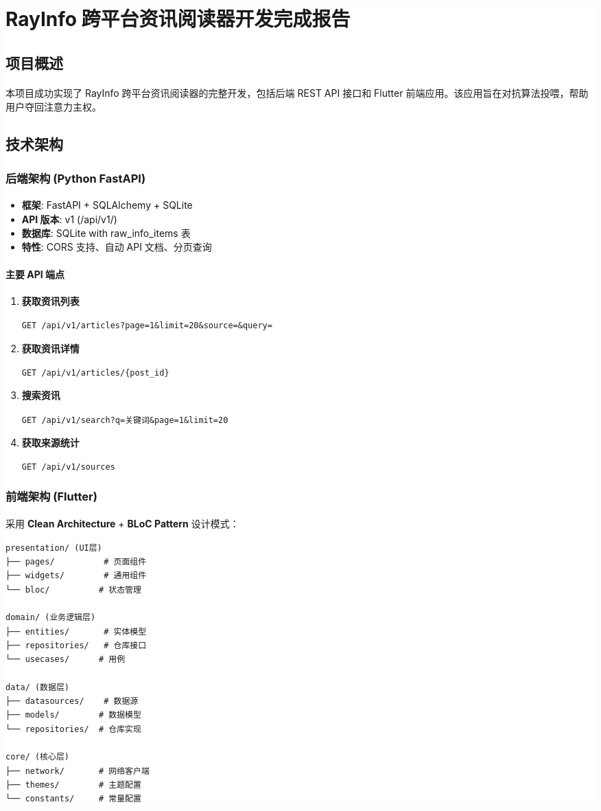 # RayInfo 跨平台资讯阅读器开发完成报告

## 项目概述

本项目成功实现了 RayInfo 跨平台资讯阅读器的完整开发，包括后端 REST API 接口和 Flutter 前端应用。该应用旨在对抗算法投喂，帮助用户夺回注意力主权。

## 技术架构

### 后端架构 (Python FastAPI)

- **框架**: FastAPI + SQLAlchemy + SQLite
- **API 版本**: v1 (/api/v1/)
- **数据库**: SQLite with raw_info_items 表
- **特性**: CORS 支持、自动 API 文档、分页查询

#### 主要 API 端点

1. **获取资讯列表**
   ```
   GET /api/v1/articles?page=1&limit=20&source=&query=
   ```

2. **获取资讯详情**
   ```
   GET /api/v1/articles/{post_id}
   ```

3. **搜索资讯**
   ```
   GET /api/v1/search?q=关键词&page=1&limit=20
   ```

4. **获取来源统计**
   ```
   GET /api/v1/sources
   ```

### 前端架构 (Flutter)

采用 **Clean Architecture** + **BLoC Pattern** 设计模式：

```
presentation/ (UI层)
├── pages/          # 页面组件
├── widgets/        # 通用组件  
└── bloc/          # 状态管理

domain/ (业务逻辑层)
├── entities/       # 实体模型
├── repositories/   # 仓库接口
└── usecases/      # 用例

data/ (数据层)
├── datasources/    # 数据源
├── models/        # 数据模型
└── repositories/  # 仓库实现

core/ (核心层)
├── network/       # 网络客户端
├── themes/        # 主题配置
└── constants/     # 常量配置
```
